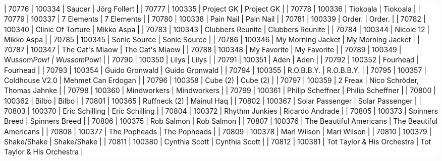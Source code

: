 | 70776 | 100334 | Saucer | Jörg Follert |
| 70777 | 100335 | Project GK | Project GK |
| 70778 | 100336 | Tiokoala | Tiokoala |
| 70779 | 100337 | 7 Elements | 7 Elements |
| 70780 | 100338 | Pain Nail | Pain Nail |
| 70781 | 100339 | Order. | Order. |
| 70782 | 100340 | Clinic Of Torture | Mikko Aspa |
| 70783 | 100343 | Clubbers Reunite | Clubbers Reunite |
| 70784 | 100344 | Nicole 12 | Mikko Aspa |
| 70785 | 100345 | Sonic Source | Sonic Source |
| 70786 | 100346 | My Morning Jacket | My Morning Jacket |
| 70787 | 100347 | The Cat's Miaow | The Cat's Miaow |
| 70788 | 100348 | My Favorite | My Favorite |
| 70789 | 100349 | Wussom*Pow! | Wussom*Pow! |
| 70790 | 100350 | Lilys | Lilys |
| 70791 | 100351 | Aden | Aden |
| 70792 | 100352 | Fourhead | Fourhead |
| 70793 | 100354 | Guido Gronwald | Guido Gronwald |
| 70794 | 100355 | R.O.B.B.Y. | R.O.B.B.Y. |
| 70795 | 100357 | Coldhouse V2.0 | Mehmet Can Erdogan |
| 70796 | 100358 | Cube (2) | Cube (2) |
| 70797 | 100359 | 2 Freax | Nico Schröder, Thomas Jahnke |
| 70798 | 100360 | Mindworkers | Mindworkers |
| 70799 | 100361 | Philip Scheffner | Philip Scheffner |
| 70800 | 100362 | Bilbo | Bilbo |
| 70801 | 100365 | Ruffneck (2) | Mainul Haq |
| 70802 | 100367 | Solar Passenger | Solar Passenger |
| 70803 | 100370 | Eric Schilling | Eric Schilling |
| 70804 | 100372 | Rhythm Junkies | Ricardo Andrade |
| 70805 | 100373 | Spinners Breed | Spinners Breed |
| 70806 | 100375 | Rob Salmon | Rob Salmon |
| 70807 | 100376 | The Beautiful Americans | The Beautiful Americans |
| 70808 | 100377 | The Popheads | The Popheads |
| 70809 | 100378 | Mari Wilson | Mari Wilson |
| 70810 | 100379 | Shake/Shake | Shake/Shake |
| 70811 | 100380 | Cynthia Scott | Cynthia Scott |
| 70812 | 100381 | Tot Taylor & His Orchestra | Tot Taylor & His Orchestra |